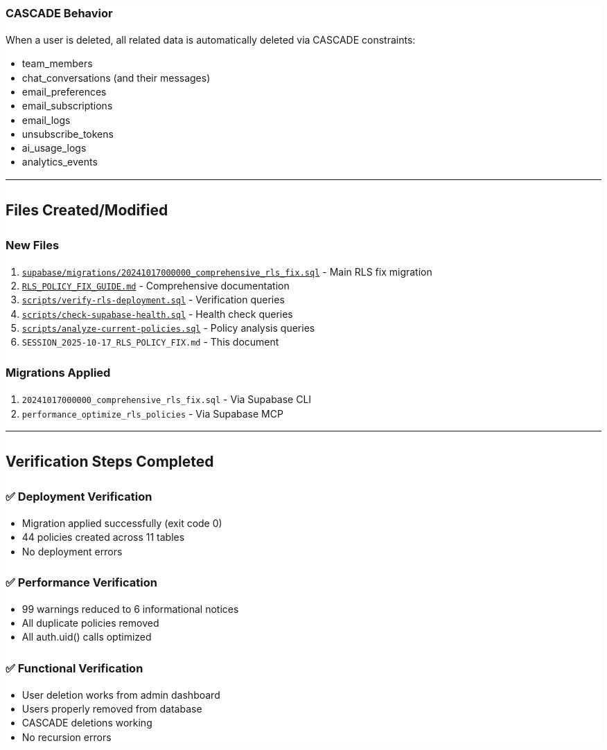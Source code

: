 ### CASCADE Behavior
When a user is deleted, all related data is automatically deleted via CASCADE constraints:
- team_members
- chat_conversations (and their messages)
- email_preferences
- email_subscriptions
- email_logs
- unsubscribe_tokens
- ai_usage_logs
- analytics_events

---

## Files Created/Modified

### New Files
1. [`supabase/migrations/20241017000000_comprehensive_rls_fix.sql`](supabase/migrations/20241017000000_comprehensive_rls_fix.sql) - Main RLS fix migration
2. [`RLS_POLICY_FIX_GUIDE.md`](RLS_POLICY_FIX_GUIDE.md) - Comprehensive documentation
3. [`scripts/verify-rls-deployment.sql`](scripts/verify-rls-deployment.sql) - Verification queries
4. [`scripts/check-supabase-health.sql`](scripts/check-supabase-health.sql) - Health check queries
5. [`scripts/analyze-current-policies.sql`](scripts/analyze-current-policies.sql) - Policy analysis queries
6. `SESSION_2025-10-17_RLS_POLICY_FIX.md` - This document

### Migrations Applied
1. `20241017000000_comprehensive_rls_fix.sql` - Via Supabase CLI
2. `performance_optimize_rls_policies` - Via Supabase MCP

---

## Verification Steps Completed

### ✅ Deployment Verification
- Migration applied successfully (exit code 0)
- 44 policies created across 11 tables
- No deployment errors

### ✅ Performance Verification
- 99 warnings reduced to 6 informational notices
- All duplicate policies removed
- All auth.uid() calls optimized

### ✅ Functional Verification
- User deletion works from admin dashboard
- Users properly removed from database
- CASCADE deletions working
- No recursion errors
